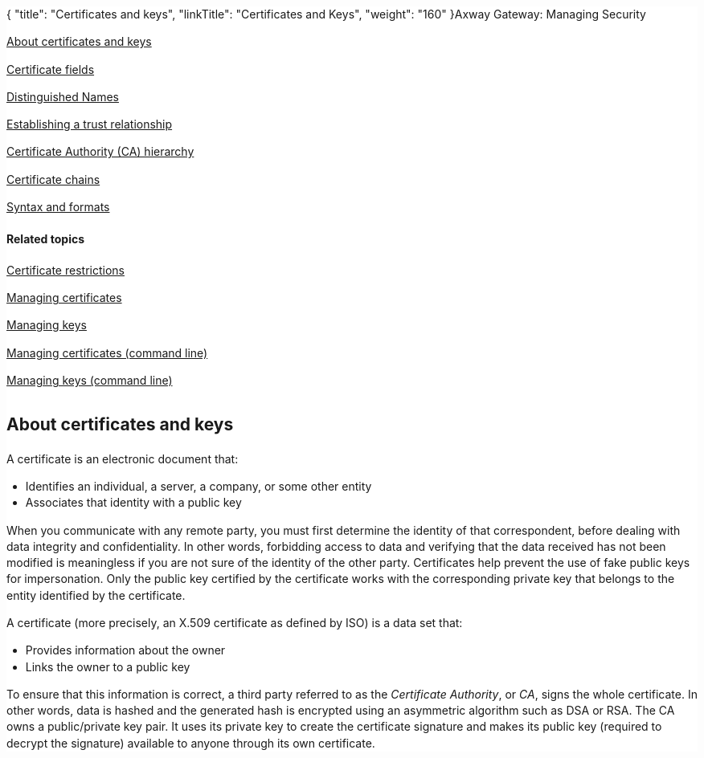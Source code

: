 {
    "title": "Certificates and keys",
    "linkTitle": "Certificates and Keys",
    "weight": "160"
}<span class="mc-variable axway_variables.Component_Long_Name variable">Axway Gateway</span>: Managing Security

[About certificates and keys](#About_certificates)

[Certificate fields](#Certificate_fields)

[Distinguished Names](#Distinguished_names)

[Establishing a trust relationship](#Establishing_a_trust_relationship)

[Certificate Authority (CA) hierarchy](#Certificate_Authority__CA__hierarchy)

[Certificate chains](#Certificate_chains)

[Syntax and formats](#Syntax_and_formats)

#### Related topics

[Certificate restrictions](certificate_restrictions)

[Managing certificates](certificate_management_(gui))

[Managing keys](key_management_(gui))

[Managing certificates (command line)](managing_certificates_cli)

[Managing keys (command line)](managing_certificates_cli/managing_keys_cli)

<span id="About_certificates"></span>

## About certificates and keys

A certificate is an electronic document that:

-   Identifies an individual, a server, a company, or some other entity
-   Associates that identity with a public key

When you communicate with any remote party, you must first determine the identity of that correspondent, before dealing with data integrity and confidentiality. In other words, forbidding access to data and verifying that the data received has not been modified is meaningless if you are not sure of the identity of the other party. Certificates help prevent the use of fake public keys for impersonation. Only the public key certified by the certificate works with the corresponding private key that belongs to the entity identified by the certificate.

A certificate (more precisely, an X.509 certificate as defined by ISO) is a data set that:

-   Provides information about the owner
-   Links the owner to a public key

To ensure that this information is correct, a third party referred to as the <span style="font-style: italic;">Certificate Authority</span>, or <span style="font-style: italic;">CA</span>, signs the whole certificate. In other words, data is hashed and the generated hash is encrypted using an asymmetric algorithm such as DSA or RSA. The CA owns a public/private key pair. It uses its private key to create the certificate signature and makes its public key (required to decrypt the signature) available to anyone through its own certificate.

